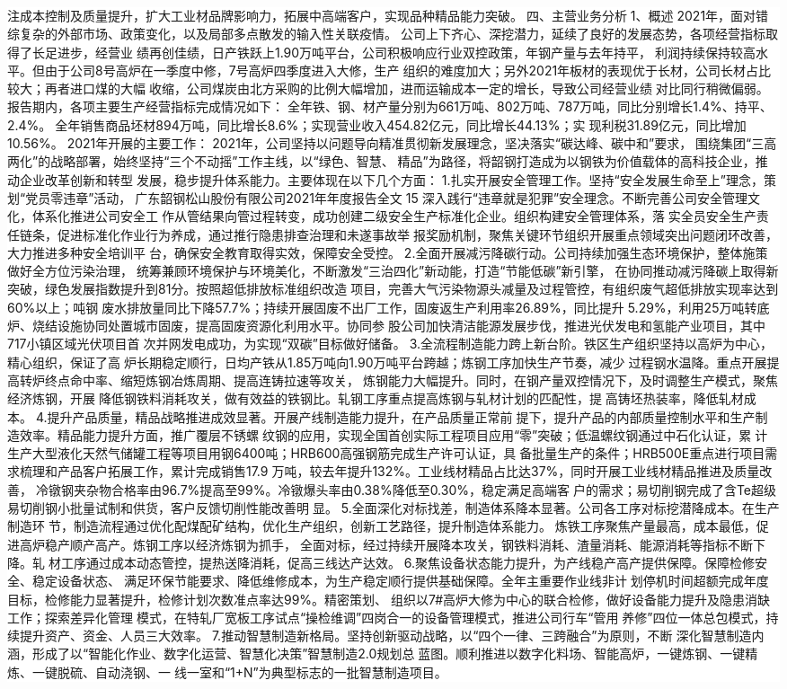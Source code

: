 注成本控制及质量提升，扩大工业材品牌影响力，拓展中高端客户，实现品种精品能力突破。
四、主营业务分析
1、概述
2021年，面对错综复杂的外部市场、政策变化，以及局部多点散发的输入性关联疫情。
公司上下齐心、深挖潜力，延续了良好的发展态势，各项经营指标取得了长足进步，经营业
绩再创佳绩，日产铁跃上1.90万吨平台，公司积极响应行业双控政策，年钢产量与去年持平，
利润持续保持较高水平。但由于公司8号高炉在一季度中修，7号高炉四季度进入大修，生产
组织的难度加大；另外2021年板材的表现优于长材，公司长材占比较大；再者进口煤的大幅
收缩，公司煤炭由北方采购的比例大幅增加，进而运输成本一定的增长，导致公司经营业绩
对比同行稍微偏弱。报告期内，各项主要生产经营指标完成情况如下：
全年铁、钢、材产量分别为661万吨、802万吨、787万吨，同比分别增长1.4%、持平、2.4%。
全年销售商品坯材894万吨，同比增长8.6%；实现营业收入454.82亿元，同比增长44.13%；实
现利税31.89亿元，同比增加10.56%。
2021年开展的主要工作：
2021年，公司坚持以问题导向精准贯彻新发展理念，坚决落实“碳达峰、碳中和”要求，
围绕集团“三高两化”的战略部署，始终坚持“三个不动摇”工作主线，以“绿色、智慧、
精品”为路径，将韶钢打造成为以钢铁为价值载体的高科技企业，推动企业改革创新和转型
发展，稳步提升体系能力。主要体现在以下几个方面：
1.扎实开展安全管理工作。坚持“安全发展生命至上”理念，策划“党员零违章”活动，
广东韶钢松山股份有限公司2021年年度报告全文
15
深入践行“违章就是犯罪”安全理念。不断完善公司安全管理文化，体系化推进公司安全工
作从管结果向管过程转变，成功创建二级安全生产标准化企业。组织构建安全管理体系，落
实全员安全生产责任链条，促进标准化作业行为养成，通过推行隐患排查治理和未遂事故举
报奖励机制，聚焦关键环节组织开展重点领域突出问题闭环改善，大力推进多种安全培训平
台，确保安全教育取得实效，保障安全受控。
2.全面开展减污降碳行动。公司持续加强生态环境保护，整体施策做好全方位污染治理，
统筹兼顾环境保护与环境美化，不断激发“三治四化”新动能，打造“节能低碳”新引擎，
在协同推动减污降碳上取得新突破，绿色发展指数提升到81分。按照超低排放标准组织改造
项目，完善大气污染物源头减量及过程管控，有组织废气超低排放实现率达到60%以上；吨钢
废水排放量同比下降57.7%；持续开展固废不出厂工作，固废返生产利用率26.89%，同比提升
5.29%，利用25万吨转底炉、烧结设施协同处置城市固废，提高固废资源化利用水平。协同参
股公司加快清洁能源发展步伐，推进光伏发电和氢能产业项目，其中717小镇区域光伏项目首
次并网发电成功，为实现“双碳”目标做好储备。
3.全流程制造能力跨上新台阶。铁区生产组织坚持以高炉为中心，精心组织，保证了高
炉长期稳定顺行，日均产铁从1.85万吨向1.90万吨平台跨越；炼钢工序加快生产节奏，减少
过程钢水温降。重点开展提高转炉终点命中率、缩短炼钢冶炼周期、提高连铸拉速等攻关，
炼钢能力大幅提升。同时，在钢产量双控情况下，及时调整生产模式，聚焦经济炼钢，开展
降低钢铁料消耗攻关，做有效益的铁钢比。轧钢工序重点提高炼钢与轧材计划的匹配性，提
高铸坯热装率，降低轧材成本。
4.提升产品质量，精品战略推进成效显著。开展产线制造能力提升，在产品质量正常前
提下，提升产品的内部质量控制水平和生产制造效率。精品能力提升方面，推广覆层不锈螺
纹钢的应用，实现全国首创实际工程项目应用“零”突破；低温螺纹钢通过中石化认证，累
计生产大型液化天然气储罐工程等项目用钢6400吨；HRB600高强钢筋完成生产许可认证，具
备批量生产的条件；HRB500E重点进行项目需求梳理和产品客户拓展工作，累计完成销售17.9
万吨，较去年提升132%。工业线材精品占比达37%，同时开展工业线材精品推进及质量改善，
冷镦钢夹杂物合格率由96.7%提高至99%。冷镦爆头率由0.38%降低至0.30%，稳定满足高端客
户的需求；易切削钢完成了含Te超级易切削钢小批量试制和供货，客户反馈切削性能改善明
显。
5.全面深化对标找差，制造体系降本显著。公司各工序对标挖潜降成本。在生产制造环
节，制造流程通过优化配煤配矿结构，优化生产组织，创新工艺路径，提升制造体系能力。
炼铁工序聚焦产量最高，成本最低，促进高炉稳产顺产高产。炼钢工序以经济炼钢为抓手，
全面对标，经过持续开展降本攻关，钢铁料消耗、渣量消耗、能源消耗等指标不断下降。轧
材工序通过成本动态管控，提热送降消耗，促高三线达产达效。
6.聚焦设备状态能力提升，为产线稳产高产提供保障。保障检修安全、稳定设备状态、
满足环保节能要求、降低维修成本，为生产稳定顺行提供基础保障。全年主重要作业线非计
划停机时间超额完成年度目标，检修能力显著提升，检修计划次数准点率达99%。精密策划、
组织以7#高炉大修为中心的联合检修，做好设备能力提升及隐患消缺工作；探索差异化管理
模式，在特轧厂宽板工序试点“操检维调”四岗合一的设备管理模式，推进公司行车“管用
养修”四位一体总包模式，持续提升资产、资金、人员三大效率。
7.推动智慧制造新格局。坚持创新驱动战略，以“四个一律、三跨融合”为原则，不断
深化智慧制造内涵，形成了以“智能化作业、数字化运营、智慧化决策”智慧制造2.0规划总
蓝图。顺利推进以数字化料场、智能高炉，一键炼钢、一键精炼、一键脱硫、自动浇钢、一
线一室和“1+N”为典型标志的一批智慧制造项目。